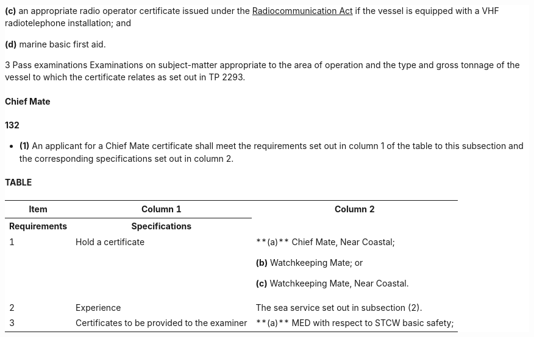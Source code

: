 

**(c)** an appropriate radio operator certificate issued under the [Radiocommunication Act](/en/Acts/Revised%20Statutes%20of%20Canada/R/R-2.md) if the vessel is equipped with a VHF radiotelephone installation; and

**(d)** marine basic first aid.

</td>
</tr>
<tr>
<td>3</td>
<td>Pass examinations</td>
<td>Examinations on subject-matter appropriate to the area of operation and the type and gross tonnage of the vessel to which the certificate relates as set out in TP 2293.</td>
</tr>
</table>





#### Chief Mate


**132** 

- **(1)** An applicant for a Chief Mate certificate shall meet the requirements set out in column 1 of the table to this subsection and the corresponding specifications set out in column 2.
#### TABLE
<table>
<tr>
<th>Item</th>
<th>Column 1</th>
<th>Column 2</th>
</tr>
<tr>
<th>Requirements</th>
<th>Specifications</th>
</tr>
<tr>
<td>1</td>
<td>Hold a certificate</td>
<td>**(a)** Chief Mate, Near Coastal;

**(b)** Watchkeeping Mate; or

**(c)** Watchkeeping Mate, Near Coastal.

</td>
</tr>
<tr>
<td>2</td>
<td>Experience</td>
<td>The sea service set out in subsection (2).</td>
</tr>
<tr>
<td>3</td>
<td>Certificates to be provided to the examiner</td>
<td>**(a)** MED with respect to STCW basic safety;
